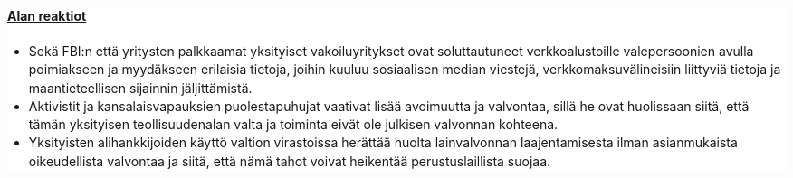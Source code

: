 #### [Alan reaktiot](http://news.ycombinator.com/item?id=36100994)

- Sekä FBI:n että yritysten palkkaamat yksityiset vakoiluyritykset ovat soluttautuneet verkkoalustoille valepersoonien avulla poimiakseen ja myydäkseen erilaisia tietoja, joihin kuuluu sosiaalisen median viestejä, verkkomaksuvälineisiin liittyviä tietoja ja maantieteellisen sijainnin jäljittämistä.
- Aktivistit ja kansalaisvapauksien puolestapuhujat vaativat lisää avoimuutta ja valvontaa, sillä he ovat huolissaan siitä, että tämän yksityisen teollisuudenalan valta ja toiminta eivät ole julkisen valvonnan kohteena.
- Yksityisten alihankkijoiden käyttö valtion virastoissa herättää huolta lainvalvonnan laajentamisesta ilman asianmukaista oikeudellista valvontaa ja siitä, että nämä tahot voivat heikentää perustuslaillista suojaa.

</Steps>
